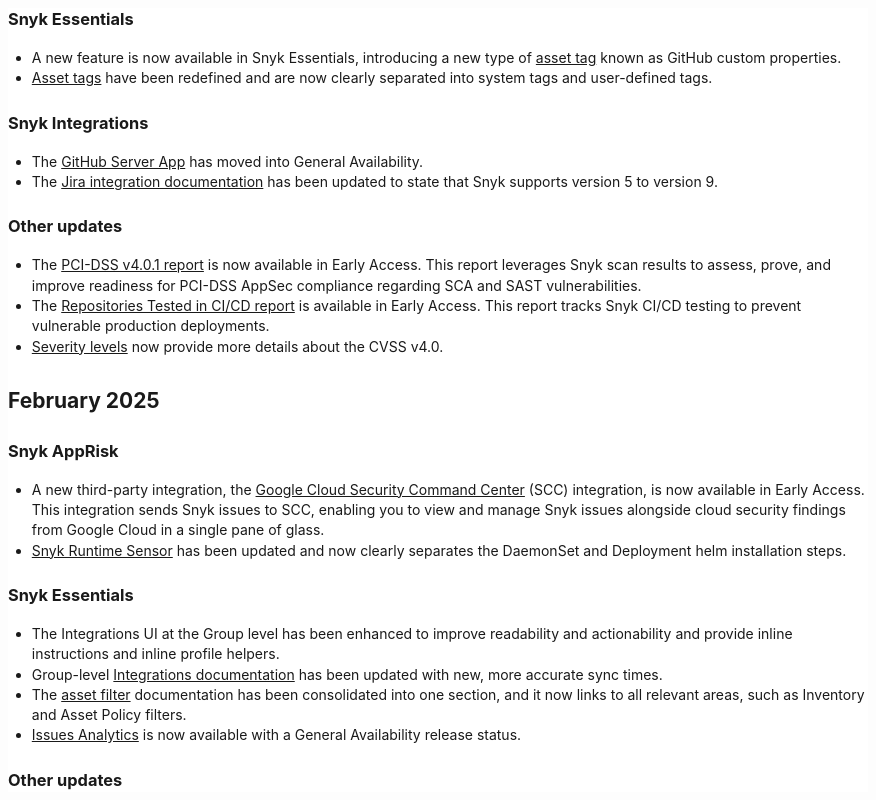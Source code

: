 ### Snyk Essentials

* A new feature is now available in Snyk Essentials, introducing a new type of [asset tag](../manage-risk/policies/assets-policies/#asset-tagging) known as GitHub custom properties.
* [Asset tags](../manage-assets/assets-inventory-components.md#tags) have been redefined and are now clearly separated into system tags and user-defined tags.

### **Snyk Integrations**

* The [GitHub Server App](../developer-tools/scm-integrations/organization-level-integrations/github-server-app.md) has moved into General Availability.
* The [Jira integration documentation](../integrations/jira-and-slack-integrations/jira-integration.md#prerequisites-for-jira-integration-with-snyk) has been updated to state that Snyk supports version 5 to version 9.

### **Other updates**

* The [PCI-DSS v4.0.1 report](../manage-risk/reporting/available-snyk-reports.md#pci-dss-v4.0.1-report) is now available in Early Access. This report leverages Snyk scan results to assess, prove, and improve readiness for PCI-DSS AppSec compliance regarding SCA and SAST vulnerabilities.
* The [Repositories Tested in CI/CD report](../manage-risk/reporting/available-snyk-reports.md#repositories-tested-in-ci-cd-report) is available in Early Access. This report tracks Snyk CI/CD testing to prevent vulnerable production deployments.
* [Severity levels](../manage-risk/prioritize-issues-for-fixing/severity-levels.md#why-are-there-multiple-cvss-scores-for-the-same-vulnerability) now provide more details about the CVSS v4.0.

## February 2025

### Snyk AppRisk

* A new third-party integration, the [Google Cloud Security Command Center](../integrations/event-forwarding/google-security-command-center.md) (SCC) integration, is now available in Early Access. This integration sends Snyk issues to SCC, enabling you to view and manage Snyk issues alongside cloud security findings from Google Cloud in a single pane of glass.
* [Snyk Runtime Sensor](../integrations/snyk-runtime-sensor.md) has been updated and now clearly separates the DaemonSet and Deployment helm installation steps.

### Snyk Essentials

* The Integrations UI at the Group level has been enhanced to improve readability and actionability and provide inline instructions and inline profile helpers.
* Group-level [Integrations documentation](../integrations/integrate-with-snyk.md#integrations-syncing-time) has been updated with new, more accurate sync times.
* The [asset filter](../manage-risk/policies/assets-policies/create-policies.md) documentation has been consolidated into one section, and it now links to all relevant areas, such as Inventory and Asset Policy filters.
* [Issues Analytics](../manage-risk/analytics/issues-analytics.md) is now available with a General Availability release status.

### Other updates
